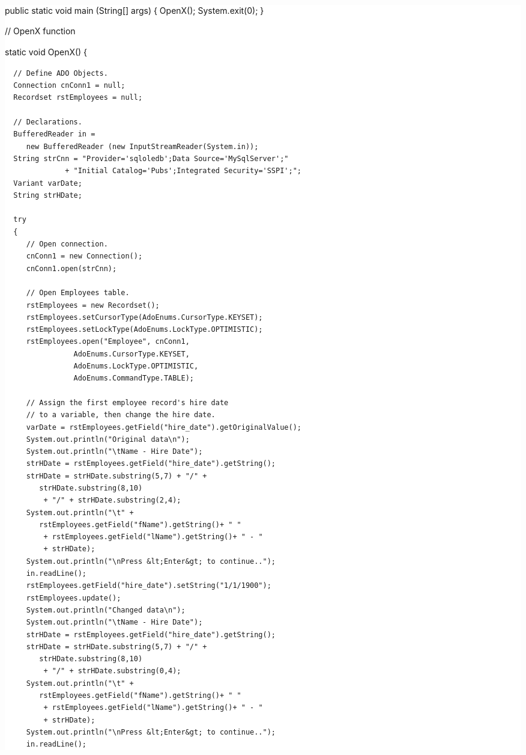   public static void main (String[] args)
   {
      OpenX();
      System.exit(0);
   }

   // OpenX function

   static void OpenX()
   {

      // Define ADO Objects.
      Connection cnConn1 = null;
      Recordset rstEmployees = null;

      // Declarations.
      BufferedReader in = 
         new BufferedReader (new InputStreamReader(System.in));
      String strCnn = "Provider='sqloledb';Data Source='MySqlServer';"
                  + "Initial Catalog='Pubs';Integrated Security='SSPI';";
      Variant varDate;
      String strHDate;

      try
      {
         // Open connection.
         cnConn1 = new Connection();
         cnConn1.open(strCnn);

         // Open Employees table.
         rstEmployees = new Recordset();
         rstEmployees.setCursorType(AdoEnums.CursorType.KEYSET);
         rstEmployees.setLockType(AdoEnums.LockType.OPTIMISTIC);
         rstEmployees.open("Employee", cnConn1,
                    AdoEnums.CursorType.KEYSET,
                    AdoEnums.LockType.OPTIMISTIC,
                    AdoEnums.CommandType.TABLE);

         // Assign the first employee record's hire date
         // to a variable, then change the hire date.
         varDate = rstEmployees.getField("hire_date").getOriginalValue();
         System.out.println("Original data\n");
         System.out.println("\tName - Hire Date");
         strHDate = rstEmployees.getField("hire_date").getString();
         strHDate = strHDate.substring(5,7) + "/" + 
            strHDate.substring(8,10)
             + "/" + strHDate.substring(2,4);
         System.out.println("\t" + 
            rstEmployees.getField("fName").getString()+ " "
             + rstEmployees.getField("lName").getString()+ " - "
             + strHDate);
         System.out.println("\nPress &lt;Enter&gt; to continue..");
         in.readLine();
         rstEmployees.getField("hire_date").setString("1/1/1900");
         rstEmployees.update();
         System.out.println("Changed data\n");
         System.out.println("\tName - Hire Date");
         strHDate = rstEmployees.getField("hire_date").getString();
         strHDate = strHDate.substring(5,7) + "/" + 
            strHDate.substring(8,10)
             + "/" + strHDate.substring(0,4);
         System.out.println("\t" + 
            rstEmployees.getField("fName").getString()+ " "
             + rstEmployees.getField("lName").getString()+ " - "
             + strHDate);
         System.out.println("\nPress &lt;Enter&gt; to continue..");
         in.readLine();